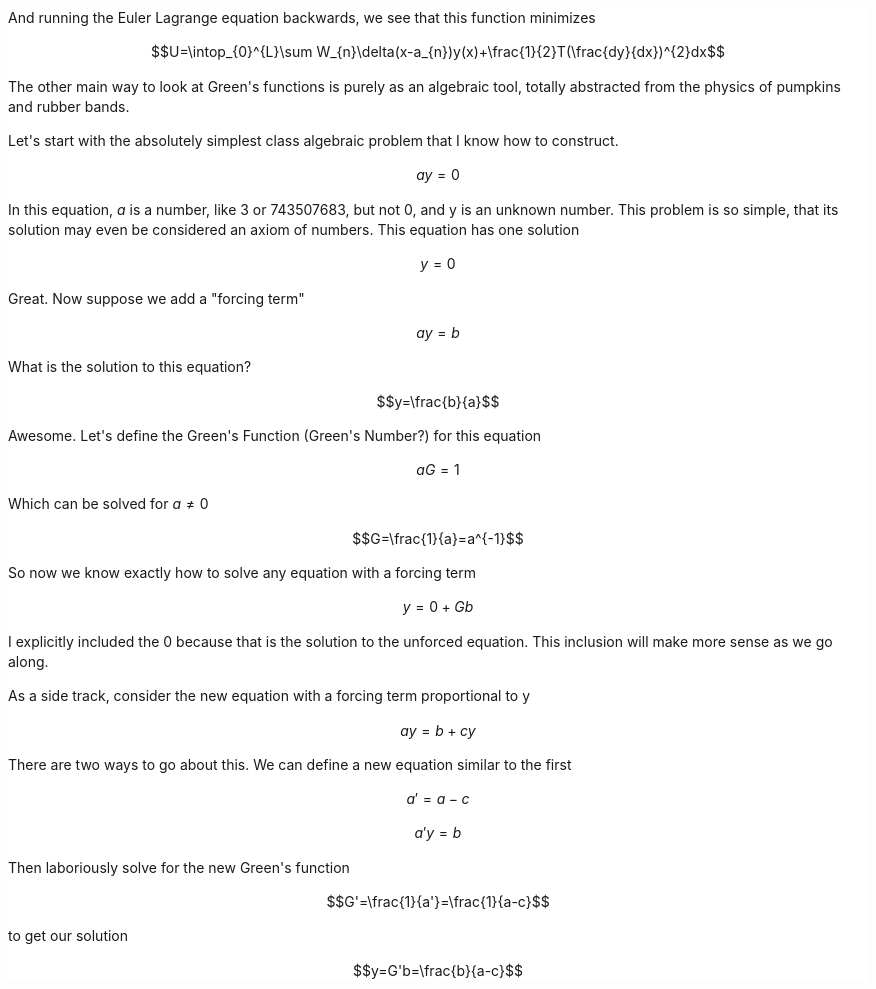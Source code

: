 And running the Euler Lagrange equation backwards, we see that this
function minimizes

$$U=\intop_{0}^{L}\sum W_{n}\delta(x-a_{n})y(x)+\frac{1}{2}T(\frac{dy}{dx})^{2}dx$$

The other main way to look at Green's functions is purely as an
algebraic tool, totally abstracted from the physics of pumpkins and
rubber bands.

Let's start with the absolutely simplest class algebraic problem that I
know how to construct.

$$ay=0$$

In this equation, $a$ is a number, like 3 or 743507683, but not 0, and y
is an unknown number. This problem is so simple, that its solution may
even be considered an axiom of numbers. This equation has one solution

$$y=0$$

Great. Now suppose we add a "forcing term"

$$ay=b$$

What is the solution to this equation?

$$y=\frac{b}{a}$$

Awesome. Let's define the Green's Function (Green's Number?) for this
equation

$$aG=1$$

Which can be solved for $a\neq0$

$$G=\frac{1}{a}=a^{-1}$$

So now we know exactly how to solve any equation with a forcing term

$$y=0+Gb$$

I explicitly included the $0$ because that is the solution to the
unforced equation. This inclusion will make more sense as we go along.

As a side track, consider the new equation with a forcing term
proportional to y

$$ay=b+cy$$

There are two ways to go about this. We can define a new equation
similar to the first

$$a'=a-c$$

$$a'y=b$$

Then laboriously solve for the new Green's function

$$G'=\frac{1}{a'}=\frac{1}{a-c}$$

to get our solution

$$y=G'b=\frac{b}{a-c}$$

